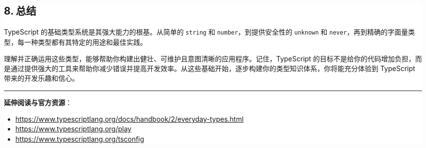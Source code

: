 ## 8. 总结

TypeScript 的基础类型系统是其强大能力的根基。从简单的 `string` 和 `number`，到提供安全性的 `unknown` 和 `never`，再到精确的字面量类型，每一种类型都有其特定的用途和最佳实践。

理解并正确运用这些类型，能够帮助你构建出健壮、可维护且意图清晰的应用程序。记住，TypeScript 的目标不是给你的代码增加负担，而是通过提供强大的工具来帮助你减少错误并提高开发效率。从这些基础开始，逐步构建你的类型知识体系，你将能充分体验到 TypeScript 带来的开发乐趣和信心。

---

**延伸阅读与官方资源**：

- <https://www.typescriptlang.org/docs/handbook/2/everyday-types.html>
- <https://www.typescriptlang.org/play>
- <https://www.typescriptlang.org/tsconfig>
